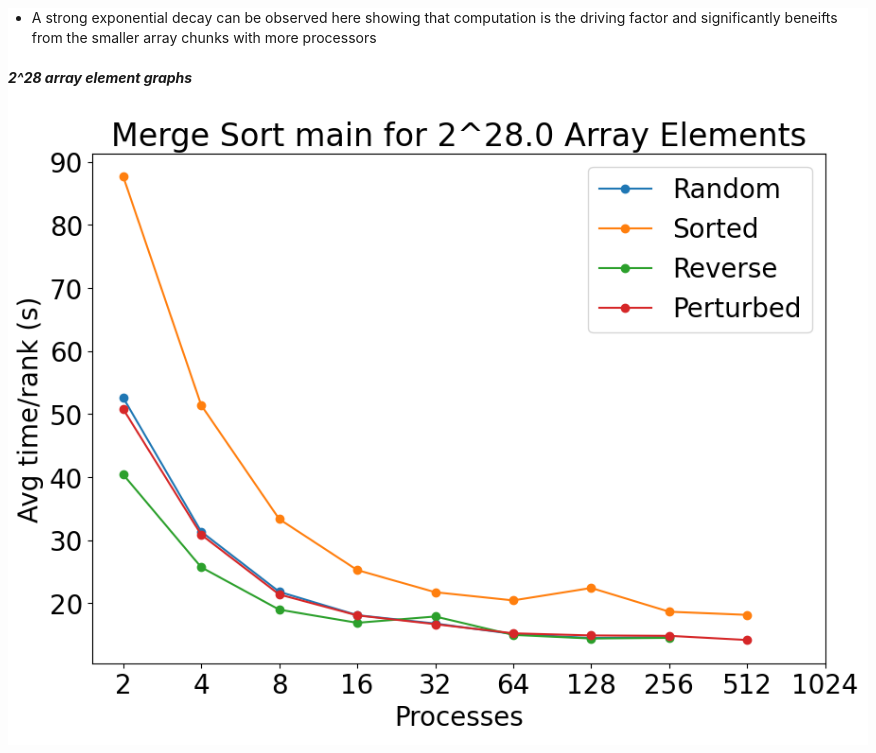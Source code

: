 
- A strong exponential decay can be observed here showing that computation is the driving factor and significantly beneifts from the smaller array chunks with more processors

##### 2^28 array element graphs

![Alt text](../Graphs/mergesort/ms_main_28.png)